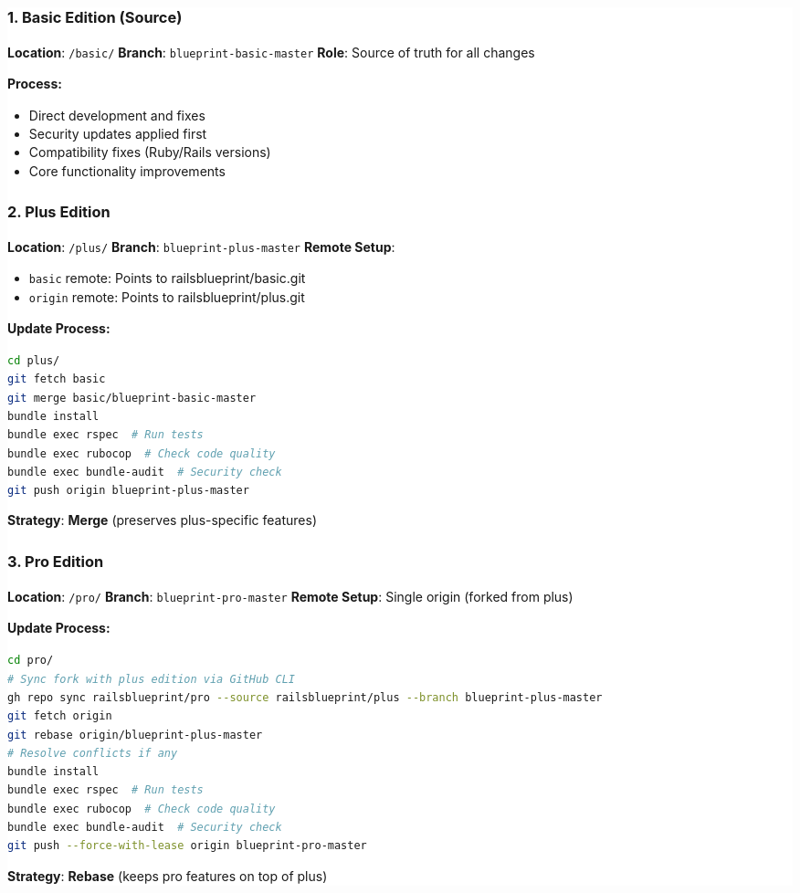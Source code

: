 ### 1. Basic Edition (Source)
**Location**: `/basic/`
**Branch**: `blueprint-basic-master`
**Role**: Source of truth for all changes

**Process:**
- Direct development and fixes
- Security updates applied first
- Compatibility fixes (Ruby/Rails versions)
- Core functionality improvements

### 2. Plus Edition
**Location**: `/plus/`
**Branch**: `blueprint-plus-master`
**Remote Setup**: 
- `basic` remote: Points to railsblueprint/basic.git
- `origin` remote: Points to railsblueprint/plus.git

**Update Process:**
```bash
cd plus/
git fetch basic
git merge basic/blueprint-basic-master
bundle install
bundle exec rspec  # Run tests
bundle exec rubocop  # Check code quality
bundle exec bundle-audit  # Security check
git push origin blueprint-plus-master
```

**Strategy**: **Merge** (preserves plus-specific features)

### 3. Pro Edition  
**Location**: `/pro/`
**Branch**: `blueprint-pro-master`
**Remote Setup**: Single origin (forked from plus)

**Update Process:**
```bash
cd pro/
# Sync fork with plus edition via GitHub CLI
gh repo sync railsblueprint/pro --source railsblueprint/plus --branch blueprint-plus-master
git fetch origin
git rebase origin/blueprint-plus-master
# Resolve conflicts if any
bundle install
bundle exec rspec  # Run tests
bundle exec rubocop  # Check code quality  
bundle exec bundle-audit  # Security check
git push --force-with-lease origin blueprint-pro-master
```

**Strategy**: **Rebase** (keeps pro features on top of plus)
